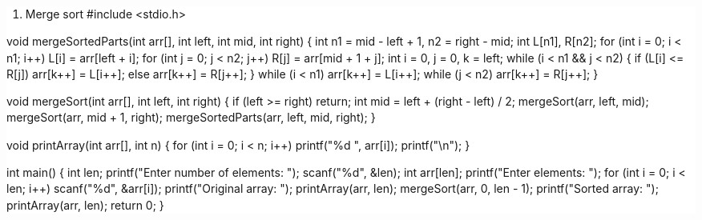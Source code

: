 1. Merge sort 
#include <stdio.h> 
 
void mergeSortedParts(int arr[], int left, int mid, int right) { 
    int n1 = mid - left + 1, n2 = right - mid; 
    int L[n1], R[n2]; 
    for (int i = 0; i < n1; i++) 
        L[i] = arr[left + i]; 
    for (int j = 0; j < n2; j++) 
        R[j] = arr[mid + 1 + j]; 
    int i = 0, j = 0, k = left; 
    while (i < n1 && j < n2) { 
        if (L[i] <= R[j]) 
            arr[k++] = L[i++]; 
        else 
            arr[k++] = R[j++]; 
    } 
    while (i < n1) 
        arr[k++] = L[i++]; 
    while (j < n2) 
        arr[k++] = R[j++]; 
} 
 
void mergeSort(int arr[], int left, int right) { 
    if (left >= right) 
        return; 
    int mid = left + (right - left) / 2; 
    mergeSort(arr, left, mid); 
    mergeSort(arr, mid + 1, right); 
    mergeSortedParts(arr, left, mid, right); 
} 
 
void printArray(int arr[], int n) { 
    for (int i = 0; i < n; i++) 
        printf("%d ", arr[i]); 
    printf("\n"); 
} 
 
int main() { 
    int len; 
    printf("Enter number of elements: "); 
    scanf("%d", &len); 
    int arr[len]; 
    printf("Enter elements: "); 
    for (int i = 0; i < len; i++) 
        scanf("%d", &arr[i]); 
    printf("Original array: "); 
    printArray(arr, len); 
    mergeSort(arr, 0, len - 1); 
    printf("Sorted array: "); 
    printArray(arr, len); 
    return 0; 
} 
  